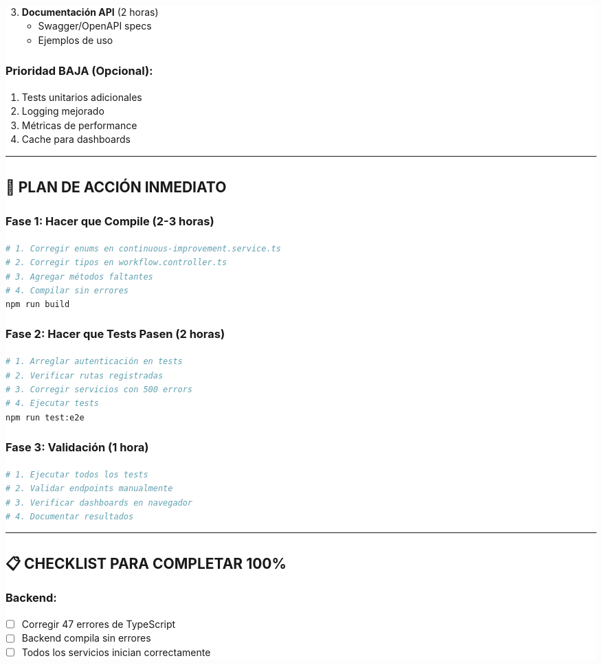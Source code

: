 3. **Documentación API** (2 horas)
   - Swagger/OpenAPI specs
   - Ejemplos de uso

### Prioridad BAJA (Opcional):

1. Tests unitarios adicionales
2. Logging mejorado
3. Métricas de performance
4. Cache para dashboards

---

## 🚀 PLAN DE ACCIÓN INMEDIATO

### Fase 1: Hacer que Compile (2-3 horas)

```bash
# 1. Corregir enums en continuous-improvement.service.ts
# 2. Corregir tipos en workflow.controller.ts
# 3. Agregar métodos faltantes
# 4. Compilar sin errores
npm run build
```

### Fase 2: Hacer que Tests Pasen (2 horas)

```bash
# 1. Arreglar autenticación en tests
# 2. Verificar rutas registradas
# 3. Corregir servicios con 500 errors
# 4. Ejecutar tests
npm run test:e2e
```

### Fase 3: Validación (1 hora)

```bash
# 1. Ejecutar todos los tests
# 2. Validar endpoints manualmente
# 3. Verificar dashboards en navegador
# 4. Documentar resultados
```

---

## 📋 CHECKLIST PARA COMPLETAR 100%

### Backend:
- [ ] Corregir 47 errores de TypeScript
- [ ] Backend compila sin errores
- [ ] Todos los servicios inician correctamente
